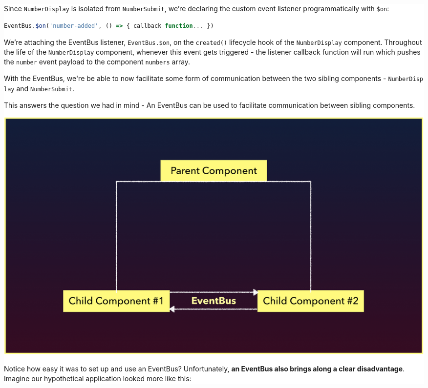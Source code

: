 Since `NumberDisplay` is isolated from `NumberSubmit`, we’re declaring the custom event listener programmatically with `$on`:

```javascript
EventBus.$on('number-added', () => { callback function... })
```

We’re attaching the EventBus listener, `EventBus.$on`, on the `created()` lifecycle hook of the `NumberDisplay` component. Throughout the life of the `NumberDisplay` component, whenever this event gets triggered - the listener callback function will run which pushes the `number` event payload to the component `numbers` array.

With the EventBus, we're be able to now facilitate some form of communication between the two sibling components - `NumberDisplay` and `NumberSubmit`.

<iframe src='https://thirty-days-of-vue-eventbus.surge.sh/'
        height="215"
        scrolling="no"
        style='display: block; margin: 0 auto; width: 100%'>
</iframe>

This answers the question we had in mind - An EventBus can be used to facilitate communication between sibling components.

![](./public/assets/event-bus-diagram.png)

Notice how easy it was to set up and use an EventBus? Unfortunately, __an EventBus also brings along a clear disadvantage__. Imagine our hypothetical application looked more like this:
